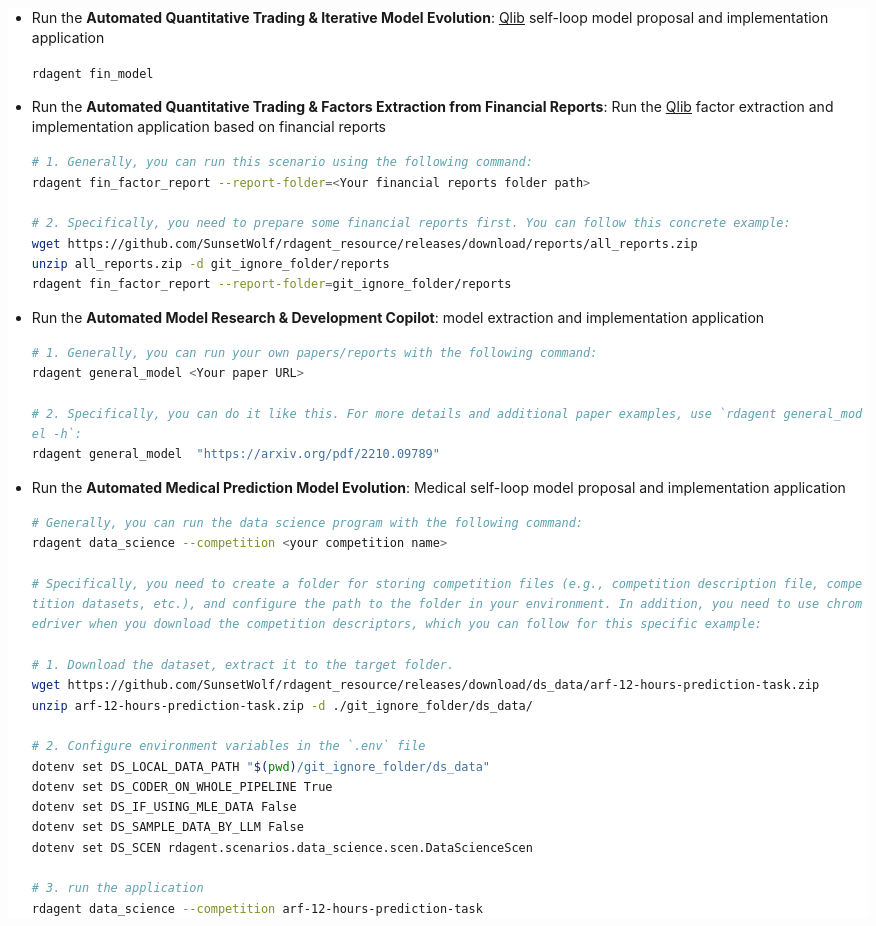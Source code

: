 - Run the **Automated Quantitative Trading & Iterative Model Evolution**: [Qlib](http://github.com/microsoft/qlib) self-loop model proposal and implementation application
  ```sh
  rdagent fin_model
  ```

- Run the **Automated Quantitative Trading & Factors Extraction from Financial Reports**:  Run the [Qlib](http://github.com/microsoft/qlib) factor extraction and implementation application based on financial reports
  ```sh
  # 1. Generally, you can run this scenario using the following command:
  rdagent fin_factor_report --report-folder=<Your financial reports folder path>

  # 2. Specifically, you need to prepare some financial reports first. You can follow this concrete example:
  wget https://github.com/SunsetWolf/rdagent_resource/releases/download/reports/all_reports.zip
  unzip all_reports.zip -d git_ignore_folder/reports
  rdagent fin_factor_report --report-folder=git_ignore_folder/reports
  ```

- Run the **Automated Model Research & Development Copilot**: model extraction and implementation application
  ```sh
  # 1. Generally, you can run your own papers/reports with the following command:
  rdagent general_model <Your paper URL>

  # 2. Specifically, you can do it like this. For more details and additional paper examples, use `rdagent general_model -h`:
  rdagent general_model  "https://arxiv.org/pdf/2210.09789"
  ```

- Run the **Automated Medical Prediction Model Evolution**: Medical self-loop model proposal and implementation application

  ```bash
  # Generally, you can run the data science program with the following command:
  rdagent data_science --competition <your competition name>

  # Specifically, you need to create a folder for storing competition files (e.g., competition description file, competition datasets, etc.), and configure the path to the folder in your environment. In addition, you need to use chromedriver when you download the competition descriptors, which you can follow for this specific example:

  # 1. Download the dataset, extract it to the target folder.
  wget https://github.com/SunsetWolf/rdagent_resource/releases/download/ds_data/arf-12-hours-prediction-task.zip
  unzip arf-12-hours-prediction-task.zip -d ./git_ignore_folder/ds_data/

  # 2. Configure environment variables in the `.env` file
  dotenv set DS_LOCAL_DATA_PATH "$(pwd)/git_ignore_folder/ds_data"
  dotenv set DS_CODER_ON_WHOLE_PIPELINE True
  dotenv set DS_IF_USING_MLE_DATA False
  dotenv set DS_SAMPLE_DATA_BY_LLM False
  dotenv set DS_SCEN rdagent.scenarios.data_science.scen.DataScienceScen

  # 3. run the application
  rdagent data_science --competition arf-12-hours-prediction-task
  ```
